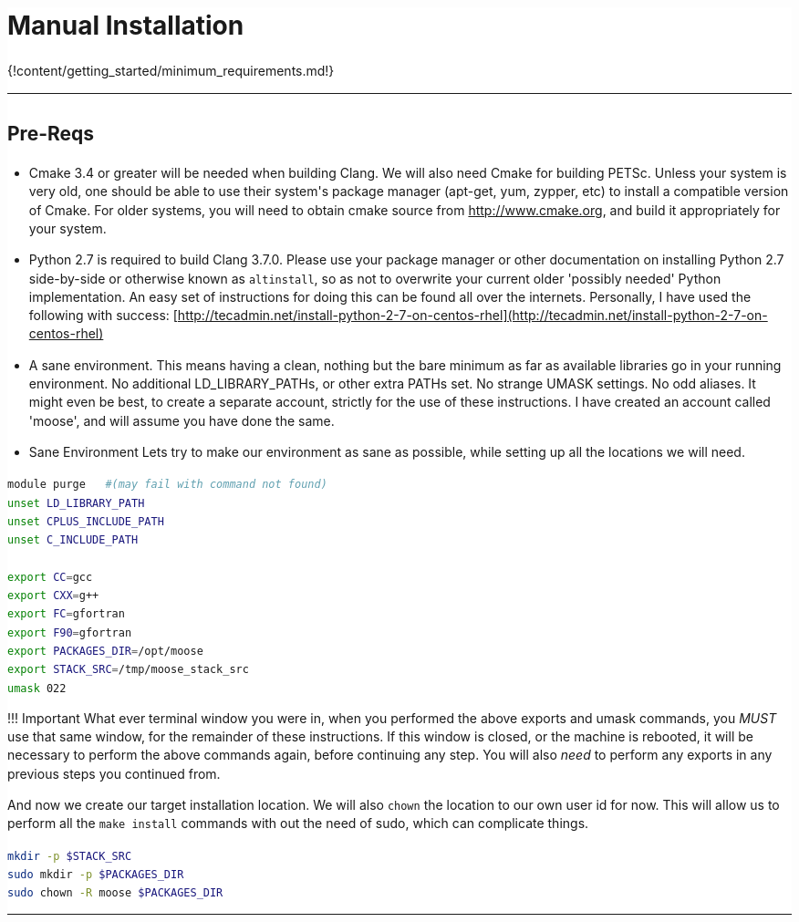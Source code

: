 # Manual Installation
{!content/getting_started/minimum_requirements.md!}

---
## Pre-Reqs
* Cmake 3.4 or greater will be needed when building Clang. We will also need Cmake for building PETSc. Unless your system is very old, one should be able to use their system's package manager (apt-get, yum, zypper, etc) to install a compatible version of Cmake. For older systems, you will need to obtain cmake source from http://www.cmake.org, and build it appropriately for your system.

* Python 2.7 is required to build Clang 3.7.0. Please use your package manager or other documentation on installing Python 2.7 side-by-side or otherwise known as `altinstall`, so as not to overwrite your current older 'possibly needed' Python implementation. An easy set of instructions for doing this can be found all over the internets. Personally, I have used the following with success: [http://tecadmin.net/install-python-2-7-on-centos-rhel](http://tecadmin.net/install-python-2-7-on-centos-rhel)

* A sane environment. This means having a clean, nothing but the bare minimum as far as available libraries go in your running environment. No additional LD_LIBRARY_PATHs, or other extra PATHs set. No strange UMASK settings. No odd aliases. It might even be best, to create a separate account, strictly for the use of these instructions. I have created an account called 'moose', and will assume you have done the same.

* Sane Environment
Lets try to make our environment as sane as possible, while setting up all the locations we will need.
```bash
module purge   #(may fail with command not found)
unset LD_LIBRARY_PATH
unset CPLUS_INCLUDE_PATH
unset C_INCLUDE_PATH

export CC=gcc
export CXX=g++
export FC=gfortran
export F90=gfortran
export PACKAGES_DIR=/opt/moose
export STACK_SRC=/tmp/moose_stack_src
umask 022

```
!!! Important
    What ever terminal window you were in, when you performed the above exports and umask commands, you _MUST_ use that same window, for the remainder of these instructions. If this window is closed, or the machine is rebooted, it will be necessary to perform the above commands again, before continuing any step. You will also _need_ to perform any exports in any previous steps you continued from.


And now we create our target installation location. We will also `chown` the location to our own user id for now. This will allow us to perform all the `make install` commands with out the need of sudo, which can complicate things.
```bash
mkdir -p $STACK_SRC
sudo mkdir -p $PACKAGES_DIR
sudo chown -R moose $PACKAGES_DIR
```

---